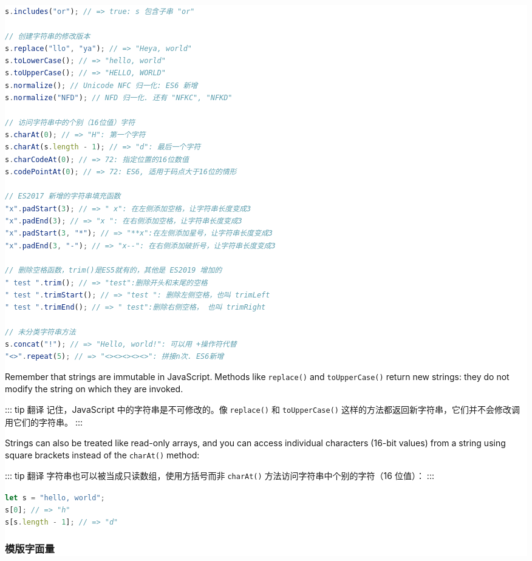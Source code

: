 ```js
s.includes("or"); // => true: s 包含子串 "or"

// 创建字符串的修改版本
s.replace("llo", "ya"); // => "Heya, world"
s.toLowerCase(); // => "hello, world"
s.toUpperCase(); // => "HELLO, WORLD"
s.normalize(); // Unicode NFC 归一化: ES6 新增
s.normalize("NFD"); // NFD 归一化. 还有 "NFKC", "NFKD"

// 访问字符串中的个别（16位值）字符
s.charAt(0); // => "H": 第一个字符
s.charAt(s.length - 1); // => "d": 最后一个字符
s.charCodeAt(0); // => 72: 指定位置的16位数值
s.codePointAt(0); // => 72: ES6, 适用于码点大于16位的情形

// ES2017 新增的字符串填充函数
"x".padStart(3); // => " x": 在左侧添加空格，让字符串长度变成3
"x".padEnd(3); // => "x ": 在右侧添加空格，让字符串长度变成3
"x".padStart(3, "*"); // => "**x":在左侧添加星号，让字符串长度变成3
"x".padEnd(3, "-"); // => "x--": 在右侧添加破折号，让字符串长度变成3

// 删除空格函数，trim()是ES5就有的，其他是 ES2019 增加的
" test ".trim(); // => "test":删除开头和末尾的空格
" test ".trimStart(); // => "test ": 删除左侧空格，也叫 trimLeft
" test ".trimEnd(); // => " test":删除右侧空格， 也叫 trimRight

// 未分类字符串方法
s.concat("!"); // => "Hello, world!": 可以用 +操作符代替
"<>".repeat(5); // => "<><><><><>": 拼接n次. ES6新增
```

Remember that strings are immutable in JavaScript. Methods like `replace()` and `toUpperCase()` return new strings: they do not modify the string on which they are invoked.

::: tip 翻译
记住，JavaScript 中的字符串是不可修改的。像 `replace()` 和 `toUpperCase()` 这样的方法都返回新字符串，它们并不会修改调用它们的字符串。
:::

Strings can also be treated like read-only arrays, and you can access individual characters (16-bit values) from a string using square brackets instead of the `charAt()` method:

::: tip 翻译
字符串也可以被当成只读数组，使用方括号而非 `charAt()` 方法访问字符串中个别的字符（16 位值）：
:::

```js
let s = "hello, world";
s[0]; // => "h"
s[s.length - 1]; // => "d"
```

### 模版字面量
